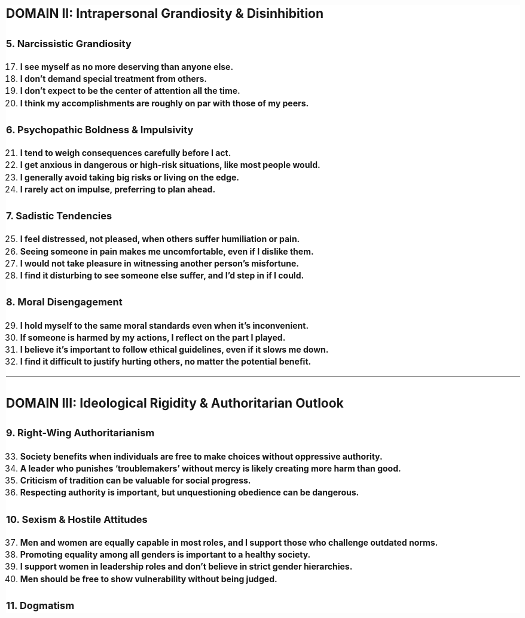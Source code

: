 
## DOMAIN II: Intrapersonal Grandiosity & Disinhibition

### 5. Narcissistic Grandiosity

17. **I see myself as no more deserving than anyone else.**  
18. **I don’t demand special treatment from others.**  
19. **I don’t expect to be the center of attention all the time.**  
20. **I think my accomplishments are roughly on par with those of my peers.**

### 6. Psychopathic Boldness & Impulsivity

21. **I tend to weigh consequences carefully before I act.**  
22. **I get anxious in dangerous or high-risk situations, like most people would.**  
23. **I generally avoid taking big risks or living on the edge.**  
24. **I rarely act on impulse, preferring to plan ahead.**

### 7. Sadistic Tendencies

25. **I feel distressed, not pleased, when others suffer humiliation or pain.**  
26. **Seeing someone in pain makes me uncomfortable, even if I dislike them.**  
27. **I would not take pleasure in witnessing another person’s misfortune.**  
28. **I find it disturbing to see someone else suffer, and I’d step in if I could.**

### 8. Moral Disengagement

29. **I hold myself to the same moral standards even when it’s inconvenient.**  
30. **If someone is harmed by my actions, I reflect on the part I played.**  
31. **I believe it’s important to follow ethical guidelines, even if it slows me down.**  
32. **I find it difficult to justify hurting others, no matter the potential benefit.**

---

## DOMAIN III: Ideological Rigidity & Authoritarian Outlook

### 9. Right-Wing Authoritarianism

33. **Society benefits when individuals are free to make choices without oppressive authority.**  
34. **A leader who punishes ‘troublemakers’ without mercy is likely creating more harm than good.**  
35. **Criticism of tradition can be valuable for social progress.**  
36. **Respecting authority is important, but unquestioning obedience can be dangerous.**

### 10. Sexism & Hostile Attitudes

37. **Men and women are equally capable in most roles, and I support those who challenge outdated norms.**  
38. **Promoting equality among all genders is important to a healthy society.**  
39. **I support women in leadership roles and don’t believe in strict gender hierarchies.**  
40. **Men should be free to show vulnerability without being judged.**

### 11. Dogmatism
